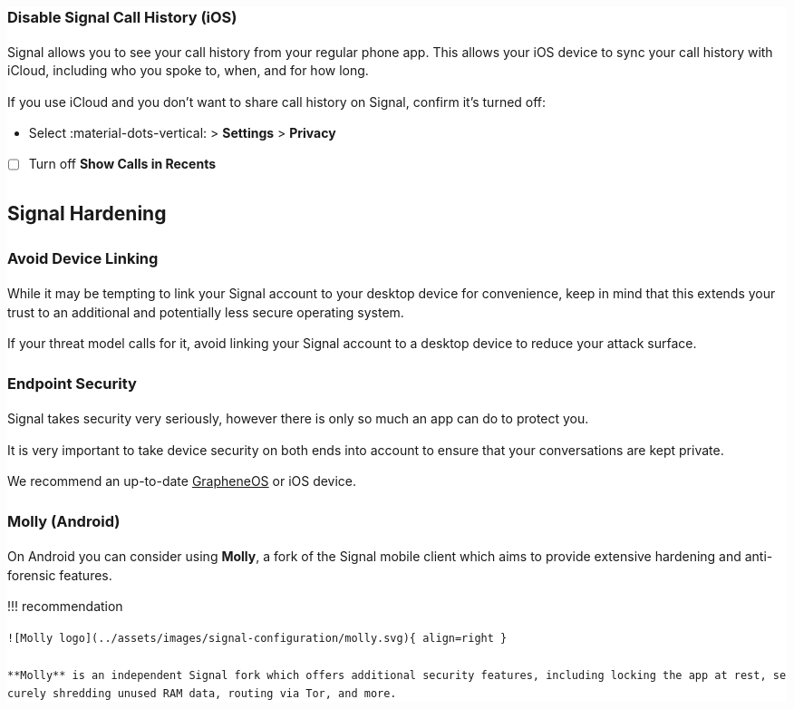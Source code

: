 ### Disable Signal Call History (iOS)

Signal allows you to see your call history from your regular phone app. This allows your iOS device to sync your call history with iCloud, including who you spoke to, when, and for how long.

If you use iCloud and you don’t want to share call history on Signal, confirm it’s turned off:

- Select :material-dots-vertical: > **Settings** > **Privacy**
- [ ] Turn off **Show Calls in Recents**

## Signal Hardening

### Avoid Device Linking

While it may be tempting to link your Signal account to your desktop device for convenience, keep in mind that this extends your trust to an additional and potentially less secure operating system.

If your threat model calls for it, avoid linking your Signal account to a desktop device to reduce your attack surface.

### Endpoint Security

Signal takes security very seriously, however there is only so much an app can do to protect you.

It is very important to take device security on both ends into account to ensure that your conversations are kept private.

We recommend an up-to-date [GrapheneOS](https://www.privacyguides.org/en/android/distributions#grapheneos) or iOS device.

### Molly (Android)

On Android you can consider using **Molly**, a fork of the Signal mobile client which aims to provide extensive hardening and anti-forensic features.

!!! recommendation

    ![Molly logo](../assets/images/signal-configuration/molly.svg){ align=right }

    **Molly** is an independent Signal fork which offers additional security features, including locking the app at rest, securely shredding unused RAM data, routing via Tor, and more.
